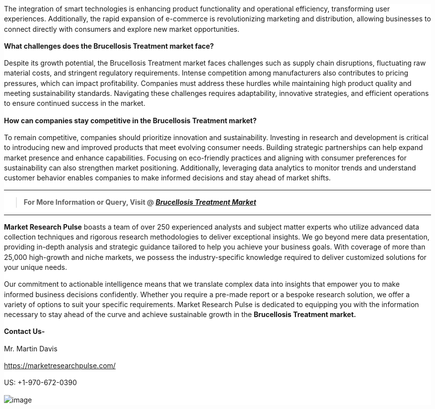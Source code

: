 The integration of smart technologies is enhancing product functionality and operational efficiency, transforming user experiences. Additionally, the rapid expansion of e-commerce is revolutionizing marketing and distribution, allowing businesses to connect directly with consumers and explore new market opportunities.</p><p><strong>What challenges does the Brucellosis Treatment market face?</strong></p><p>Despite its growth potential, the Brucellosis Treatment market faces challenges such as supply chain disruptions, fluctuating raw material costs, and stringent regulatory requirements. Intense competition among manufacturers also contributes to pricing pressures, which can impact profitability. Companies must address these hurdles while maintaining high product quality and meeting sustainability standards. Navigating these challenges requires adaptability, innovative strategies, and efficient operations to ensure continued success in the market.</p><p><strong>How can companies stay competitive in the Brucellosis Treatment market?</strong></p><p>To remain competitive, companies should prioritize innovation and sustainability. Investing in research and development is critical to introducing new and improved products that meet evolving consumer needs. Building strategic partnerships can help expand market presence and enhance capabilities. Focusing on eco-friendly practices and aligning with consumer preferences for sustainability can also strengthen market positioning. Additionally, leveraging data analytics to monitor trends and understand customer behavior enables companies to make informed decisions and stay ahead of market shifts.</p><hr /><blockquote><p><strong>For More Information or Query, Visit @&nbsp;<em><a href="https://marketresearchpulse.com/report/114003/brucellosis-treatment-market?utm_source=Linkedin&utm_medium=0112">Brucellosis Treatment Market</a></em></strong></p></blockquote><hr /><p><strong>Market Research Pulse</strong> boasts a team of over 250 experienced analysts and subject matter experts who utilize advanced data collection techniques and rigorous research methodologies to deliver exceptional insights. We go beyond mere data presentation, providing in-depth analysis and strategic guidance tailored to help you achieve your business goals. With coverage of more than 25,000 high-growth and niche markets, we possess the industry-specific knowledge required to deliver customized solutions for your unique needs.</p><p>Our commitment to actionable intelligence means that we translate complex data into insights that empower you to make informed business decisions confidently. Whether you require a pre-made report or a bespoke research solution, we offer a variety of options to suit your specific requirements. Market Research Pulse is dedicated to equipping you with the information necessary to stay ahead of the curve and achieve sustainable growth in the <strong>Brucellosis Treatment market.</strong></p><p><strong>Contact Us-</strong></p><p>Mr. Martin Davis</p><p>https://marketresearchpulse.com/</p><p>US: +1-970-672-0390</p>
![image](https://github.com/user-attachments/assets/29f43d53-24bd-44cf-8666-983d7d7cd26c)
